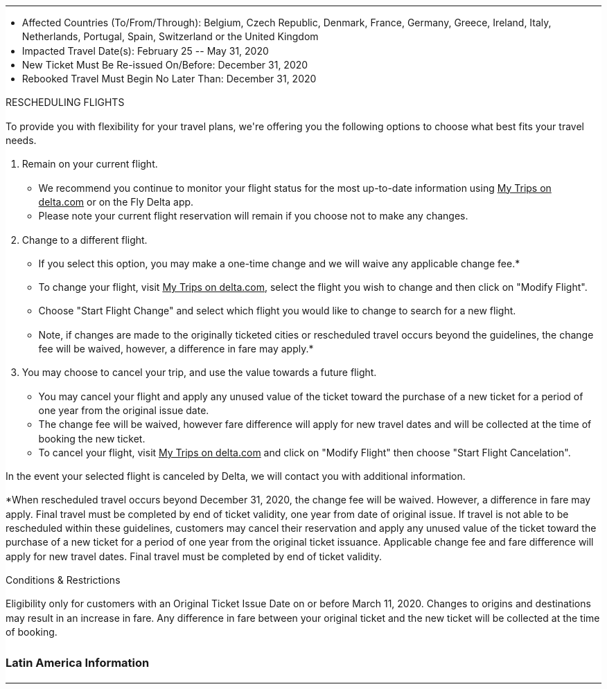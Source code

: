 * * * * *

-   Affected Countries (To/From/Through): Belgium, Czech Republic, Denmark, France, Germany, Greece, Ireland, Italy, Netherlands, Portugal, Spain, Switzerland or the United Kingdom
-   Impacted Travel Date(s): February 25 -- May 31, 2020
-   New Ticket Must Be Re-issued On/Before: December 31, 2020
-   Rebooked Travel Must Begin No Later Than: December 31, 2020

RESCHEDULING FLIGHTS

To provide you with flexibility for your travel plans, we're offering you the following options to choose what best fits your travel needs. 

1.  Remain on your current flight.

    -   We recommend you continue to monitor your flight status for the most up-to-date information using [My Trips on delta.com](https://www.delta.com/mytrips/) or on the Fly Delta app.
    -   Please note your current flight reservation will remain if you choose not to make any changes.
2.  Change to a different flight.

    -   If you select this option, you may make a one-time change and we will waive any applicable change fee.*

    -   To change your flight, visit [My Trips on delta.com](https://www.delta.com/mytrips/), select the flight you wish to change and then click on "Modify Flight".
    -   Choose "Start Flight Change" and select which flight you would like to change to search for a new flight.
    -   Note, if changes are made to the originally ticketed cities or rescheduled travel occurs beyond the guidelines, the change fee will be waived, however, a difference in fare may apply.*
3.  You may choose to cancel your trip, and use the value towards a future flight.

    -   You may cancel your flight and apply any unused value of the ticket toward the purchase of a new ticket for a period of one year from the original issue date. 
    -   The change fee will be waived, however fare difference will apply for new travel dates and will be collected at the time of booking the new ticket.
    -   To cancel your flight, visit [My Trips on delta.com](https://www.delta.com/mytrips/) and click on "Modify Flight" then choose "Start Flight Cancelation".

In the event your selected flight is canceled by Delta, we will contact you with additional information.

*When rescheduled travel occurs beyond December 31, 2020, the change fee will be waived. However, a difference in fare may apply. Final travel must be completed by end of ticket validity, one year from date of original issue. If travel is not able to be rescheduled within these guidelines, customers may cancel their reservation and apply any unused value of the ticket toward the purchase of a new ticket for a period of one year from the original ticket issuance. Applicable change fee and fare difference will apply for new travel dates. Final travel must be completed by end of ticket validity.

Conditions & Restrictions

Eligibility only for customers with an Original Ticket Issue Date on or before March 11, 2020. Changes to origins and destinations may result in an increase in fare. Any difference in fare between your original ticket and the new ticket will be collected at the time of booking.

### Latin America Information

* * * * *
